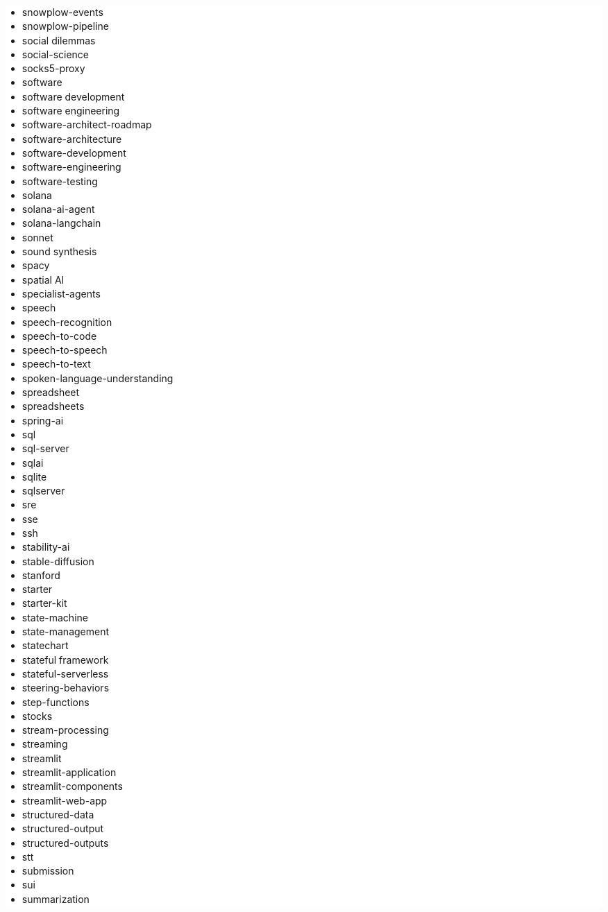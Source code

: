 - snowplow-events
- snowplow-pipeline
- social dilemmas
- social-science
- socks5-proxy
- software
- software development
- software engineering
- software-architect-roadmap
- software-architecture
- software-development
- software-engineering
- software-testing
- solana
- solana-ai-agent
- solana-langchain
- sonnet
- sound synthesis
- spacy
- spatial AI
- specialist-agents
- speech
- speech-recognition
- speech-to-code
- speech-to-speech
- speech-to-text
- spoken-language-understanding
- spreadsheet
- spreadsheets
- spring-ai
- sql
- sql-server
- sqlai
- sqlite
- sqlserver
- sre
- sse
- ssh
- stability-ai
- stable-diffusion
- stanford
- starter
- starter-kit
- state-machine
- state-management
- statechart
- stateful framework
- stateful-serverless
- steering-behaviors
- step-functions
- stocks
- stream-processing
- streaming
- streamlit
- streamlit-application
- streamlit-components
- streamlit-web-app
- structured-data
- structured-output
- structured-outputs
- stt
- submission
- sui
- summarization
